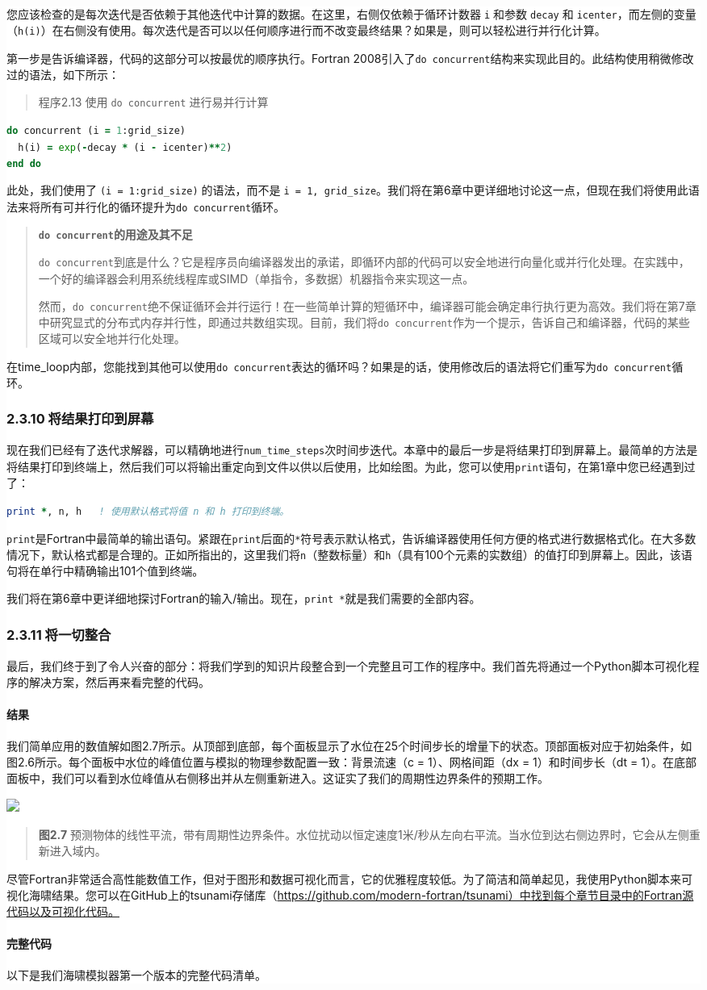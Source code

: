 您应该检查的是每次迭代是否依赖于其他迭代中计算的数据。在这里，右侧仅依赖于循环计数器 `i` 和参数 `decay` 和 `icenter`，而左侧的变量（`h(i)`）在右侧没有使用。每次迭代是否可以以任何顺序进行而不改变最终结果？如果是，则可以轻松进行并行化计算。

第一步是告诉编译器，代码的这部分可以按最优的顺序执行。Fortran 2008引入了`do concurrent`结构来实现此目的。此结构使用稍微修改过的语法，如下所示：

> 程序2.13 使用 `do concurrent` 进行易并行计算

```fortran
do concurrent (i = 1:grid_size)
  h(i) = exp(-decay * (i - icenter)**2)
end do
```

此处，我们使用了 `(i = 1:grid_size)` 的语法，而不是 `i = 1, grid_size`。我们将在第6章中更详细地讨论这一点，但现在我们将使用此语法来将所有可并行化的循环提升为`do concurrent`循环。

> **`do concurrent`的用途及其不足**
> 
> `do concurrent`到底是什么？它是程序员向编译器发出的承诺，即循环内部的代码可以安全地进行向量化或并行化处理。在实践中，一个好的编译器会利用系统线程库或SIMD（单指令，多数据）机器指令来实现这一点。
> 
> 然而，`do concurrent`绝不保证循环会并行运行！在一些简单计算的短循环中，编译器可能会确定串行执行更为高效。我们将在第7章中研究显式的分布式内存并行性，即通过共数组实现。目前，我们将`do concurrent`作为一个提示，告诉自己和编译器，代码的某些区域可以安全地并行化处理。

在time_loop内部，您能找到其他可以使用`do concurrent`表达的循环吗？如果是的话，使用修改后的语法将它们重写为`do concurrent`循环。

### 2.3.10 将结果打印到屏幕

现在我们已经有了迭代求解器，可以精确地进行`num_time_steps`次时间步迭代。本章中的最后一步是将结果打印到屏幕上。最简单的方法是将结果打印到终端上，然后我们可以将输出重定向到文件以供以后使用，比如绘图。为此，您可以使用`print`语句，在第1章中您已经遇到过了：
```fortran
print *, n, h   ! 使用默认格式将值 n 和 h 打印到终端。
```
`print`是Fortran中最简单的输出语句。紧跟在`print`后面的`*`符号表示默认格式，告诉编译器使用任何方便的格式进行数据格式化。在大多数情况下，默认格式都是合理的。正如所指出的，这里我们将`n`（整数标量）和`h`（具有100个元素的实数组）的值打印到屏幕上。因此，该语句将在单行中精确输出101个值到终端。

我们将在第6章中更详细地探讨Fortran的输入/输出。现在，`print *`就是我们需要的全部内容。

### 2.3.11 将一切整合

最后，我们终于到了令人兴奋的部分：将我们学到的知识片段整合到一个完整且可工作的程序中。我们首先将通过一个Python脚本可视化程序的解决方案，然后再来看完整的代码。

#### 结果

我们简单应用的数值解如图2.7所示。从顶部到底部，每个面板显示了水位在25个时间步长的增量下的状态。顶部面板对应于初始条件，如图2.6所示。每个面板中水位的峰值位置与模拟的物理参数配置一致：背景流速（c = 1）、网格间距（dx = 1）和时间步长（dt = 1）。在底部面板中，我们可以看到水位峰值从右侧移出并从左侧重新进入。这证实了我们的周期性边界条件的预期工作。

![](Archive/Figures_2/Figure_2_7.png)

> **图2.7** 预测物体的线性平流，带有周期性边界条件。水位扰动以恒定速度1米/秒从左向右平流。当水位到达右侧边界时，它会从左侧重新进入域内。

尽管Fortran非常适合高性能数值工作，但对于图形和数据可视化而言，它的优雅程度较低。为了简洁和简单起见，我使用Python脚本来可视化海啸结果。您可以在GitHub上的tsunami存储库（https://github.com/modern-fortran/tsunami）中找到每个章节目录中的Fortran源代码以及可视化代码。


#### 完整代码

以下是我们海啸模拟器第一个版本的完整代码清单。
